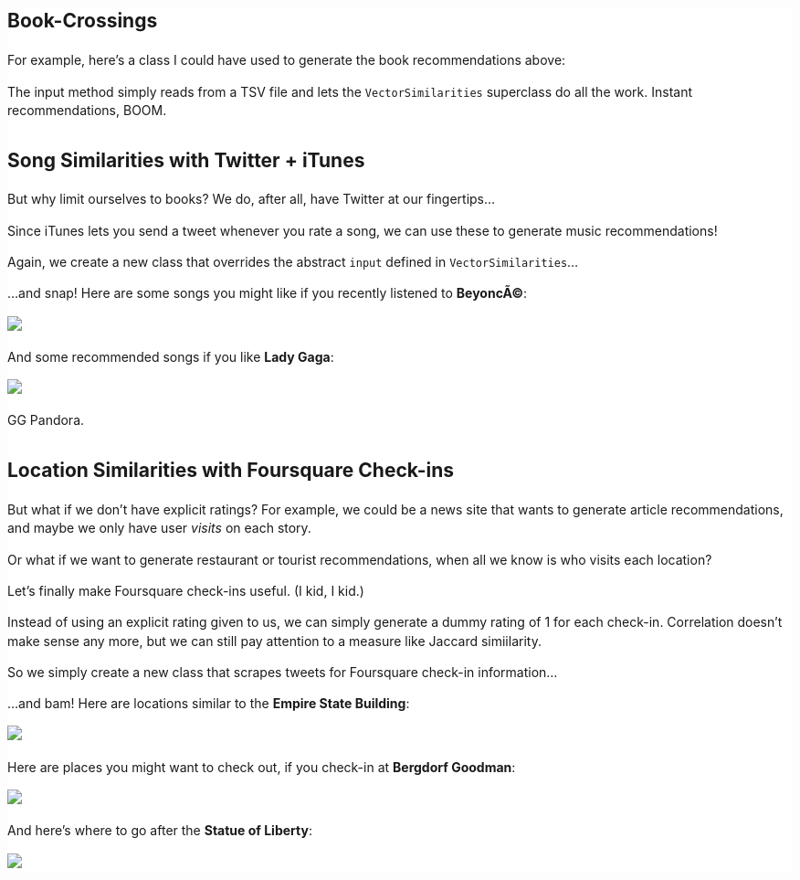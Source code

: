 ## Book-Crossings

For example, here’s a class I could have used to generate the book recommendations above:

The input method simply reads from a TSV file and lets the `VectorSimilarities` superclass do all the work. Instant recommendations, BOOM.

## Song Similarities with Twitter + iTunes

But why limit ourselves to books? We do, after all, have Twitter at our fingertips…

Since iTunes lets you send a tweet whenever you rate a song, we can use these to generate music recommendations!

Again, we create a new class that overrides the abstract `input` defined in `VectorSimilarities`…

…and snap! Here are some songs you might like if you recently listened to **BeyoncÃ©**:

[![](http://i.imgur.com/8E8q4y1.png)
](http://i.imgur.com/8E8q4y1.png)

And some recommended songs if you like **Lady Gaga**:

[![](http://i.imgur.com/AUPR87F.png)
](http://i.imgur.com/AUPR87F.png)

GG Pandora.

## Location Similarities with Foursquare Check-ins

But what if we don’t have explicit ratings? For example, we could be a news site that wants to generate article recommendations, and maybe we only have user *visits* on each story.

Or what if we want to generate restaurant or tourist recommendations, when all we know is who visits each location?

Let’s finally make Foursquare check-ins useful. (I kid, I kid.)

Instead of using an explicit rating given to us, we can simply generate a dummy rating of 1 for each check-in. Correlation doesn’t make sense any more, but we can still pay attention to a measure like Jaccard simiilarity.

So we simply create a new class that scrapes tweets for Foursquare check-in information…

…and bam! Here are locations similar to the **Empire State Building**:

[![](http://i.imgur.com/BkcbCnB.png)
](http://i.imgur.com/BkcbCnB.png)

Here are places you might want to check out, if you check-in at **Bergdorf Goodman**:

[![](http://i.imgur.com/1IZBlUS.png)
](http://i.imgur.com/1IZBlUS.png)

And here’s where to go after the **Statue of Liberty**:

[![](http://i.imgur.com/SktVYlM.png)
](http://i.imgur.com/SktVYlM.png)
